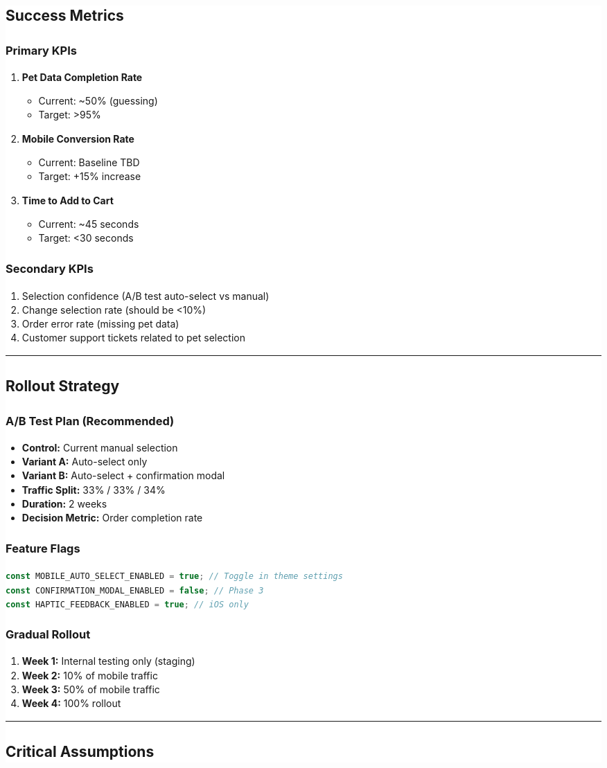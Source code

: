 ## Success Metrics

### Primary KPIs
1. **Pet Data Completion Rate**
   - Current: ~50% (guessing)
   - Target: >95%

2. **Mobile Conversion Rate**
   - Current: Baseline TBD
   - Target: +15% increase

3. **Time to Add to Cart**
   - Current: ~45 seconds
   - Target: <30 seconds

### Secondary KPIs
1. Selection confidence (A/B test auto-select vs manual)
2. Change selection rate (should be <10%)
3. Order error rate (missing pet data)
4. Customer support tickets related to pet selection

---

## Rollout Strategy

### A/B Test Plan (Recommended)
- **Control:** Current manual selection
- **Variant A:** Auto-select only
- **Variant B:** Auto-select + confirmation modal
- **Traffic Split:** 33% / 33% / 34%
- **Duration:** 2 weeks
- **Decision Metric:** Order completion rate

### Feature Flags
```javascript
const MOBILE_AUTO_SELECT_ENABLED = true; // Toggle in theme settings
const CONFIRMATION_MODAL_ENABLED = false; // Phase 3
const HAPTIC_FEEDBACK_ENABLED = true; // iOS only
```

### Gradual Rollout
1. **Week 1:** Internal testing only (staging)
2. **Week 2:** 10% of mobile traffic
3. **Week 3:** 50% of mobile traffic
4. **Week 4:** 100% rollout

---

## Critical Assumptions
